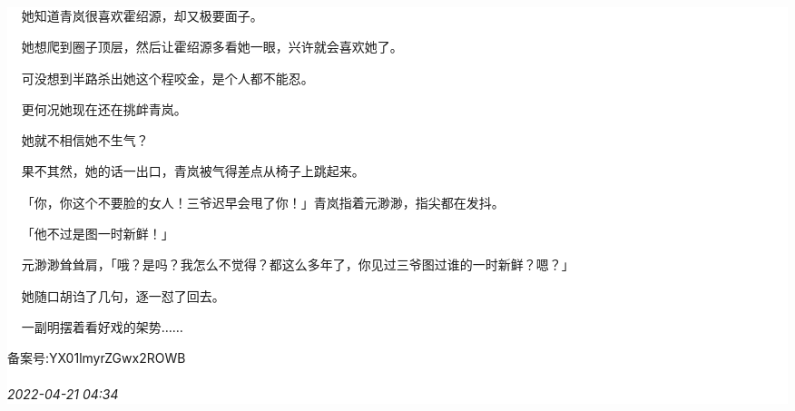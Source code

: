     她知道青岚很喜欢霍绍源，却又极要面子。


    她想爬到圈子顶层，然后让霍绍源多看她一眼，兴许就会喜欢她了。


    可没想到半路杀出她这个程咬金，是个人都不能忍。


    更何况她现在还在挑衅青岚。


    她就不相信她不生气？


    果不其然，她的话一出口，青岚被气得差点从椅子上跳起来。


    「你，你这个不要脸的女人！三爷迟早会甩了你！」青岚指着元渺渺，指尖都在发抖。


    「他不过是图一时新鲜！」


    元渺渺耸耸肩，「哦？是吗？我怎么不觉得？都这么多年了，你见过三爷图过谁的一时新鲜？嗯？」


    她随口胡诌了几句，逐一怼了回去。


    一副明摆着看好戏的架势…… 


备案号:YX01lmyrZGwx2ROWB


###### 2022-04-21 04:34
